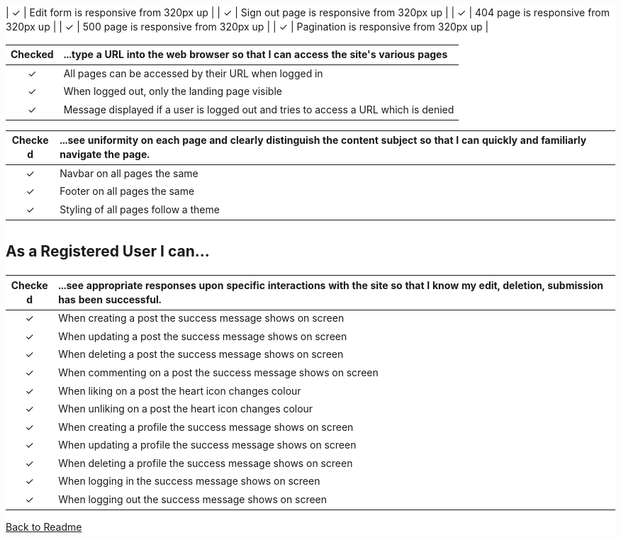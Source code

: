 | &check; | Edit form is responsive from 320px up |
| &check; | Sign out page is responsive from 320px up |
| &check; | 404 page is responsive from 320px up |
| &check; | 500 page is responsive from 320px up |
| &check; | Pagination is responsive from 320px up |

| Checked | ...**type a URL into the web browser** so that **I can access the site's various pages** |
|:-------:|:--------|
| &check; | All pages can be accessed by their URL when logged in |
| &check; | When logged out, only the landing page visible|
| &check; | Message displayed if a user is logged out and tries to access a URL which is denied |

| Checked | ...**see uniformity on each page and clearly distinguish the content subject** so that **I can quickly and familiarly navigate the page.** |
|:-------:|:--------|
| &check; | Navbar on all pages the same |
| &check; | Footer on all pages the same |
| &check; | Styling of all pages follow a theme |


## As a **Registered User** I can...
| Checked | ...**see appropriate responses upon specific interactions with the site** so that **I know my edit, deletion, submission has been successful.**|
|:-------:|:--------|
| &check; | When creating a post the success message shows on screen|
| &check; | When updating a post the success message shows on screen|
| &check; | When deleting a post the success message shows on screen|
| &check; | When commenting on a post the success message shows on screen|
| &check; | When liking on a post the heart icon changes colour|
| &check; | When unliking on a post the heart icon changes colour|
| &check; | When creating a profile the success message shows on screen|
| &check; | When updating a profile the success message shows on screen|
| &check; | When deleting a profile the success message shows on screen|
| &check; | When logging in the success message shows on screen|
| &check; | When logging out the success message shows on screen|

[Back to Readme](README.md)
